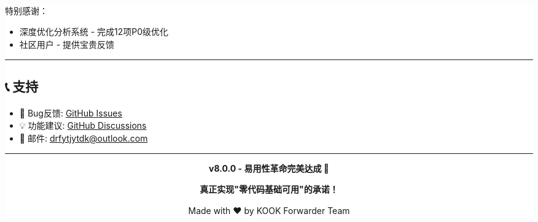 特别感谢：
- 深度优化分析系统 - 完成12项P0级优化
- 社区用户 - 提供宝贵反馈

---

## 📞 支持

- 🐛 Bug反馈: [GitHub Issues](https://github.com/gfchfjh/CSBJJWT/issues)
- 💡 功能建议: [GitHub Discussions](https://github.com/gfchfjh/CSBJJWT/discussions)
- 📧 邮件: drfytjytdk@outlook.com

---

<div align="center">

**v8.0.0 - 易用性革命完美达成 🎉**

**真正实现"零代码基础可用"的承诺！**

Made with ❤️ by KOOK Forwarder Team

</div>
